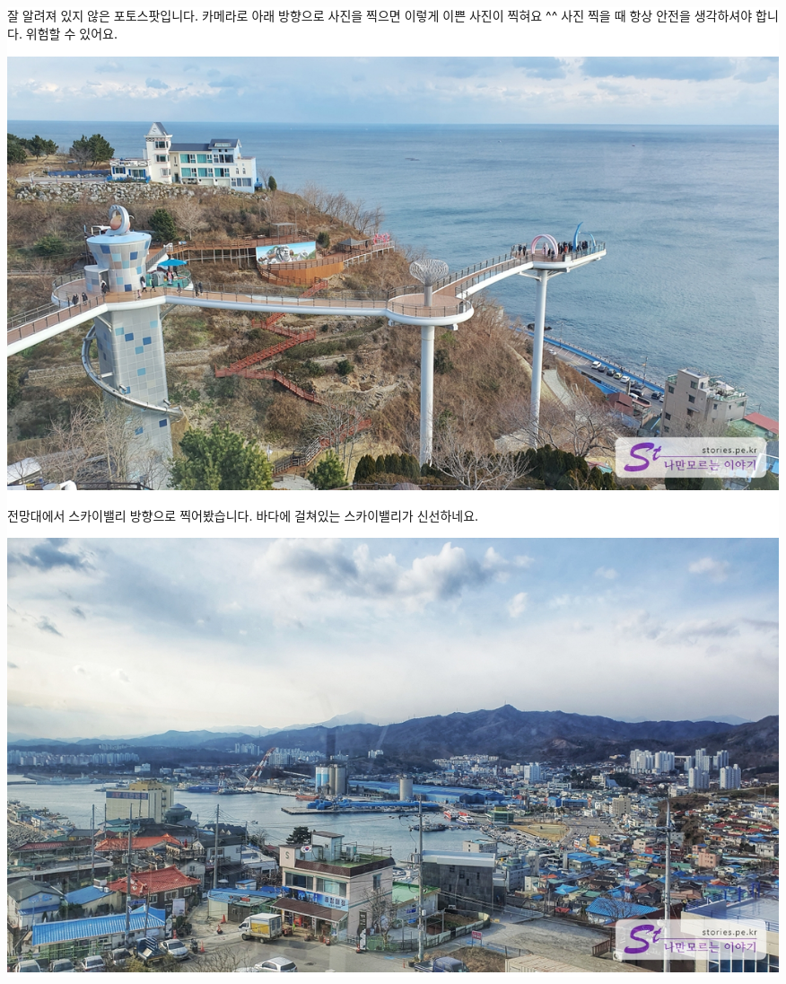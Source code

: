 잘 알려져 있지 않은 포토스팟입니다. 카메라로 아래 방향으로 사진을 찍으면 이렇게 이쁜 사진이 찍혀요 ^^ 사진 찍을 때 항상 안전을 생각하셔야 합니다. 위험할 수 있어요.

![묵호등대에서 바라본 도째비골스카이밸리](./images/njo2_20221217_104540-01.jpeg)

전망대에서 스카이밸리 방향으로 찍어봤습니다. 바다에 걸쳐있는 스카이밸리가 신선하네요.

![묵호등대에서 바라본 묵호항](./images/njo2_20221217_104629-01.jpeg)
